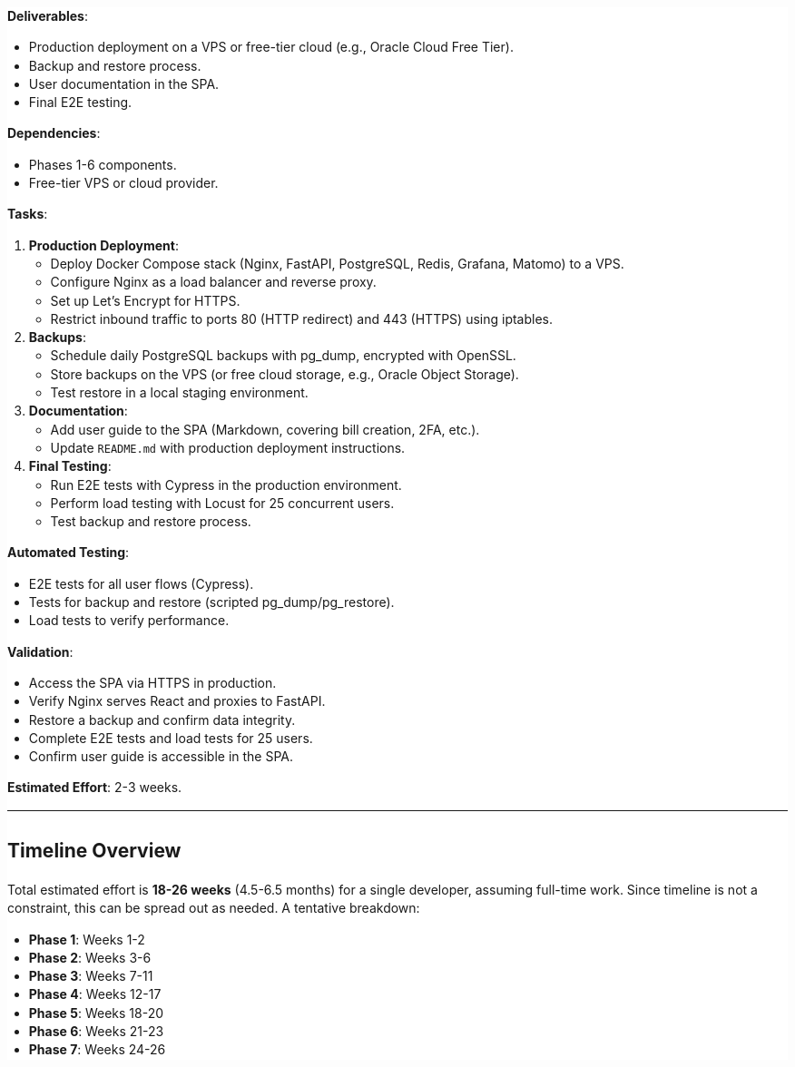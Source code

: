 **Deliverables**:
- Production deployment on a VPS or free-tier cloud (e.g., Oracle Cloud Free Tier).
- Backup and restore process.
- User documentation in the SPA.
- Final E2E testing.

**Dependencies**:
- Phases 1-6 components.
- Free-tier VPS or cloud provider.

**Tasks**:
1. **Production Deployment**:
   - Deploy Docker Compose stack (Nginx, FastAPI, PostgreSQL, Redis, Grafana, Matomo) to a VPS.
   - Configure Nginx as a load balancer and reverse proxy.
   - Set up Let’s Encrypt for HTTPS.
   - Restrict inbound traffic to ports 80 (HTTP redirect) and 443 (HTTPS) using iptables.
2. **Backups**:
   - Schedule daily PostgreSQL backups with pg_dump, encrypted with OpenSSL.
   - Store backups on the VPS (or free cloud storage, e.g., Oracle Object Storage).
   - Test restore in a local staging environment.
3. **Documentation**:
   - Add user guide to the SPA (Markdown, covering bill creation, 2FA, etc.).
   - Update `README.md` with production deployment instructions.
4. **Final Testing**:
   - Run E2E tests with Cypress in the production environment.
   - Perform load testing with Locust for 25 concurrent users.
   - Test backup and restore process.

**Automated Testing**:
- E2E tests for all user flows (Cypress).
- Tests for backup and restore (scripted pg_dump/pg_restore).
- Load tests to verify performance.

**Validation**:
- Access the SPA via HTTPS in production.
- Verify Nginx serves React and proxies to FastAPI.
- Restore a backup and confirm data integrity.
- Complete E2E tests and load tests for 25 users.
- Confirm user guide is accessible in the SPA.

**Estimated Effort**: 2-3 weeks.

---

## Timeline Overview
Total estimated effort is **18-26 weeks** (4.5-6.5 months) for a single developer, assuming full-time work. Since timeline is not a constraint, this can be spread out as needed. A tentative breakdown:
- **Phase 1**: Weeks 1-2
- **Phase 2**: Weeks 3-6
- **Phase 3**: Weeks 7-11
- **Phase 4**: Weeks 12-17
- **Phase 5**: Weeks 18-20
- **Phase 6**: Weeks 21-23
- **Phase 7**: Weeks 24-26
